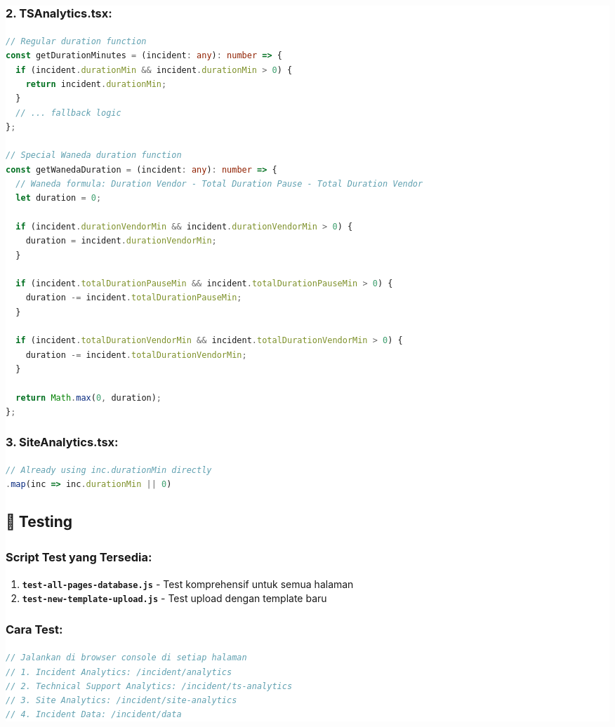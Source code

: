 ### **2. TSAnalytics.tsx:**
```typescript
// Regular duration function
const getDurationMinutes = (incident: any): number => {
  if (incident.durationMin && incident.durationMin > 0) {
    return incident.durationMin;
  }
  // ... fallback logic
};

// Special Waneda duration function
const getWanedaDuration = (incident: any): number => {
  // Waneda formula: Duration Vendor - Total Duration Pause - Total Duration Vendor
  let duration = 0;
  
  if (incident.durationVendorMin && incident.durationVendorMin > 0) {
    duration = incident.durationVendorMin;
  }
  
  if (incident.totalDurationPauseMin && incident.totalDurationPauseMin > 0) {
    duration -= incident.totalDurationPauseMin;
  }
  
  if (incident.totalDurationVendorMin && incident.totalDurationVendorMin > 0) {
    duration -= incident.totalDurationVendorMin;
  }
  
  return Math.max(0, duration);
};
```

### **3. SiteAnalytics.tsx:**
```typescript
// Already using inc.durationMin directly
.map(inc => inc.durationMin || 0)
```

## 🧪 Testing

### **Script Test yang Tersedia:**
1. **`test-all-pages-database.js`** - Test komprehensif untuk semua halaman
2. **`test-new-template-upload.js`** - Test upload dengan template baru

### **Cara Test:**
```javascript
// Jalankan di browser console di setiap halaman
// 1. Incident Analytics: /incident/analytics
// 2. Technical Support Analytics: /incident/ts-analytics  
// 3. Site Analytics: /incident/site-analytics
// 4. Incident Data: /incident/data
```
